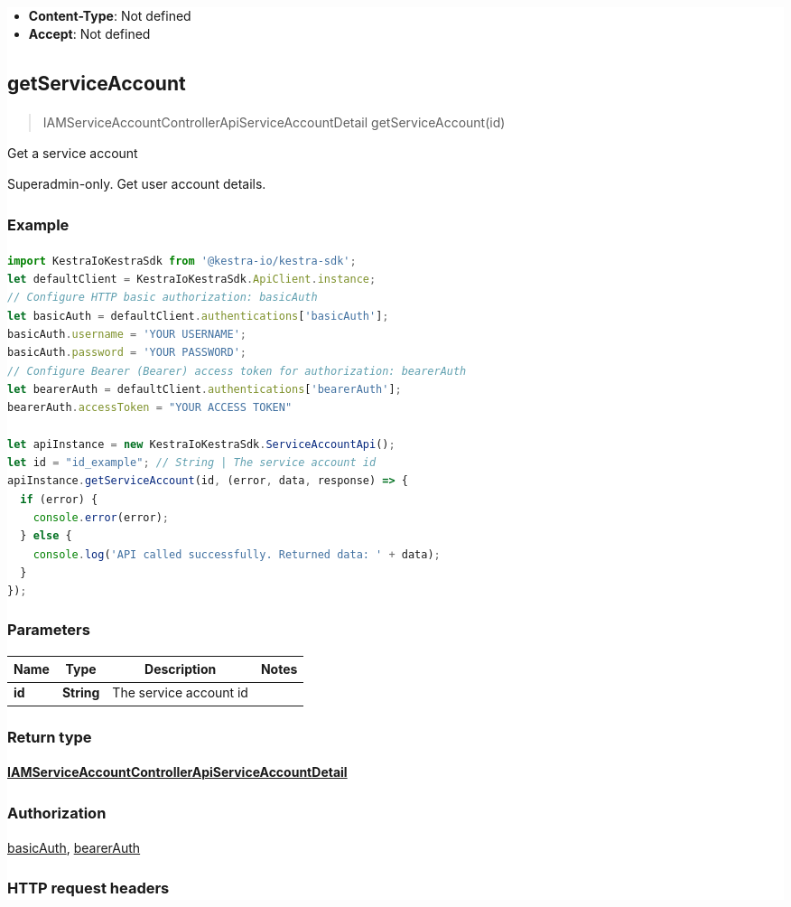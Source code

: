 - **Content-Type**: Not defined
- **Accept**: Not defined


## getServiceAccount

> IAMServiceAccountControllerApiServiceAccountDetail getServiceAccount(id)

Get a service account

Superadmin-only. Get user account details.

### Example

```javascript
import KestraIoKestraSdk from '@kestra-io/kestra-sdk';
let defaultClient = KestraIoKestraSdk.ApiClient.instance;
// Configure HTTP basic authorization: basicAuth
let basicAuth = defaultClient.authentications['basicAuth'];
basicAuth.username = 'YOUR USERNAME';
basicAuth.password = 'YOUR PASSWORD';
// Configure Bearer (Bearer) access token for authorization: bearerAuth
let bearerAuth = defaultClient.authentications['bearerAuth'];
bearerAuth.accessToken = "YOUR ACCESS TOKEN"

let apiInstance = new KestraIoKestraSdk.ServiceAccountApi();
let id = "id_example"; // String | The service account id
apiInstance.getServiceAccount(id, (error, data, response) => {
  if (error) {
    console.error(error);
  } else {
    console.log('API called successfully. Returned data: ' + data);
  }
});
```

### Parameters


Name | Type | Description  | Notes
------------- | ------------- | ------------- | -------------
 **id** | **String**| The service account id | 

### Return type

[**IAMServiceAccountControllerApiServiceAccountDetail**](IAMServiceAccountControllerApiServiceAccountDetail.md)

### Authorization

[basicAuth](../README.md#basicAuth), [bearerAuth](../README.md#bearerAuth)

### HTTP request headers
